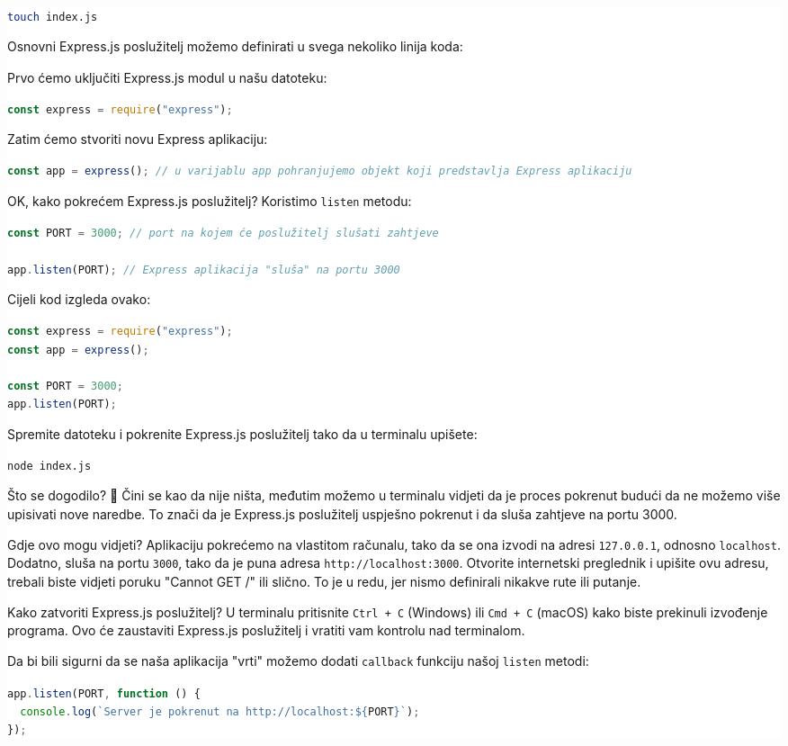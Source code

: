 ```bash
touch index.js
```

Osnovni Express.js poslužitelj možemo definirati u svega nekoliko linija koda:

Prvo ćemo uključiti Express.js modul u našu datoteku:

```javascript
const express = require("express");
```

Zatim ćemo stvoriti novu Express aplikaciju:

```javascript
const app = express(); // u varijablu app pohranjujemo objekt koji predstavlja Express aplikaciju
```

OK, kako pokrećem Express.js poslužitelj? Koristimo `listen` metodu:

```javascript
const PORT = 3000; // port na kojem će poslužitelj slušati zahtjeve

app.listen(PORT); // Express aplikacija "sluša" na portu 3000
```

Cijeli kod izgleda ovako:

```javascript
const express = require("express");
const app = express();

const PORT = 3000;
app.listen(PORT);
```

Spremite datoteku i pokrenite Express.js poslužitelj tako da u terminalu upišete:

```bash
node index.js
```

Što se dogodilo? 🤔
Čini se kao da nije ništa, međutim možemo u terminalu vidjeti da je proces pokrenut budući da ne možemo više upisivati nove naredbe. To znači da je Express.js poslužitelj uspješno pokrenut i da sluša zahtjeve na portu 3000.

Gdje ovo mogu vidjeti? Aplikaciju pokrećemo na vlastitom računalu, tako da se ona izvodi na adresi `127.0.0.1`, odnosno `localhost`. Dodatno, sluša na portu `3000`, tako da je puna adresa `http://localhost:3000`. Otvorite internetski preglednik i upišite ovu adresu, trebali biste vidjeti poruku "Cannot GET /" ili slično. To je u redu, jer nismo definirali nikakve rute ili putanje.

Kako zatvoriti Express.js poslužitelj? U terminalu pritisnite `Ctrl + C` (Windows) ili `Cmd + C` (macOS) kako biste prekinuli izvođenje programa. Ovo će zaustaviti Express.js poslužitelj i vratiti vam kontrolu nad terminalom.

Da bi bili sigurni da se naša aplikacija "vrti" možemo dodati `callback` funkciju našoj `listen` metodi:

```javascript
app.listen(PORT, function () {
  console.log(`Server je pokrenut na http://localhost:${PORT}`);
});
```
